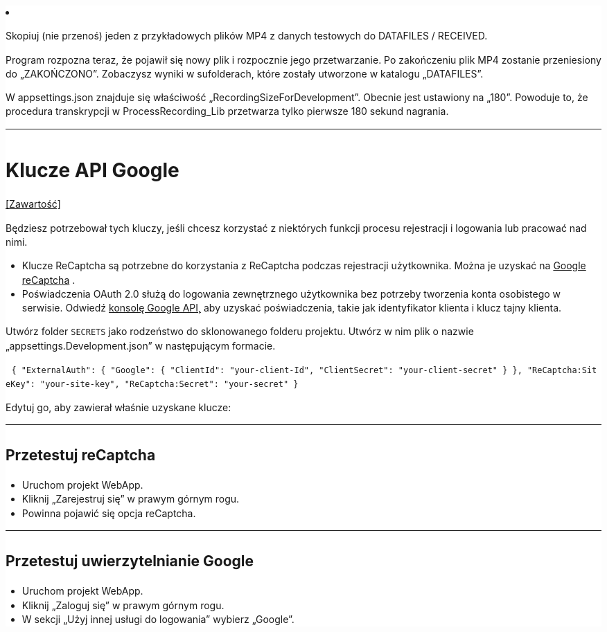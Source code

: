 <li>
<p> Skopiuj (nie przenoś) jeden z przykładowych plików MP4 z danych testowych do DATAFILES / RECEIVED. </p>
</li>
</ul>
<p> Program rozpozna teraz, że pojawił się nowy plik i rozpocznie jego przetwarzanie. Po zakończeniu plik MP4 zostanie przeniesiony do „ZAKOŃCZONO”. Zobaczysz wyniki w sufolderach, które zostały utworzone w katalogu „DATAFILES”. </p>

<p> W appsettings.json znajduje się właściwość „RecordingSizeForDevelopment”. Obecnie jest ustawiony na „180”. Powoduje to, że procedura transkrypcji w ProcessRecording_Lib przetwarza tylko pierwsze 180 sekund nagrania. </p>
<hr />
<p><a name="GoogleApi"></a></p>
<h1> Klucze API Google <br/></h1>
<p> <a href="about?id=setup#Contents">[Zawartość]</a> </p>

<p> Będziesz potrzebował tych kluczy, jeśli chcesz korzystać z niektórych funkcji procesu rejestracji i logowania lub pracować nad nimi. </p>

<ul>
<li> Klucze ReCaptcha są potrzebne do korzystania z ReCaptcha podczas rejestracji użytkownika. Można je uzyskać na <a href="https://developers.google.com/recaptcha/">Google reCaptcha</a> . </li>
<li> Poświadczenia OAuth 2.0 służą do logowania zewnętrznego użytkownika bez potrzeby tworzenia konta osobistego w serwisie. Odwiedź <a href="https://console.developers.google.com/">konsolę Google API,</a> aby uzyskać poświadczenia, takie jak identyfikator klienta i klucz tajny klienta. </li>
</ul>
<p> Utwórz folder <code>SECRETS</code> jako rodzeństwo do sklonowanego folderu projektu. Utwórz w nim plik o nazwie „appsettings.Development.json” w następującym formacie. </p>
<pre> <code>{ "ExternalAuth": { "Google": { "ClientId": "your-client-Id", "ClientSecret": "your-client-secret" } }, "ReCaptcha:SiteKey": "your-site-key", "ReCaptcha:Secret": "your-secret" }</code> </pre>
<p> Edytuj go, aby zawierał właśnie uzyskane klucze: </p>
<hr /><h2> Przetestuj reCaptcha </h2>
<ul>
<li> Uruchom projekt WebApp. </li>
<li> Kliknij „Zarejestruj się” w prawym górnym rogu. </li>
<li> Powinna pojawić się opcja reCaptcha. </li>
</ul><hr /><h2> Przetestuj uwierzytelnianie Google </h2>
<ul>
<li> Uruchom projekt WebApp. </li>
<li> Kliknij „Zaloguj się” w prawym górnym rogu. </li>
<li> W sekcji „Użyj innej usługi do logowania” wybierz „Google”. </li>
</ul>